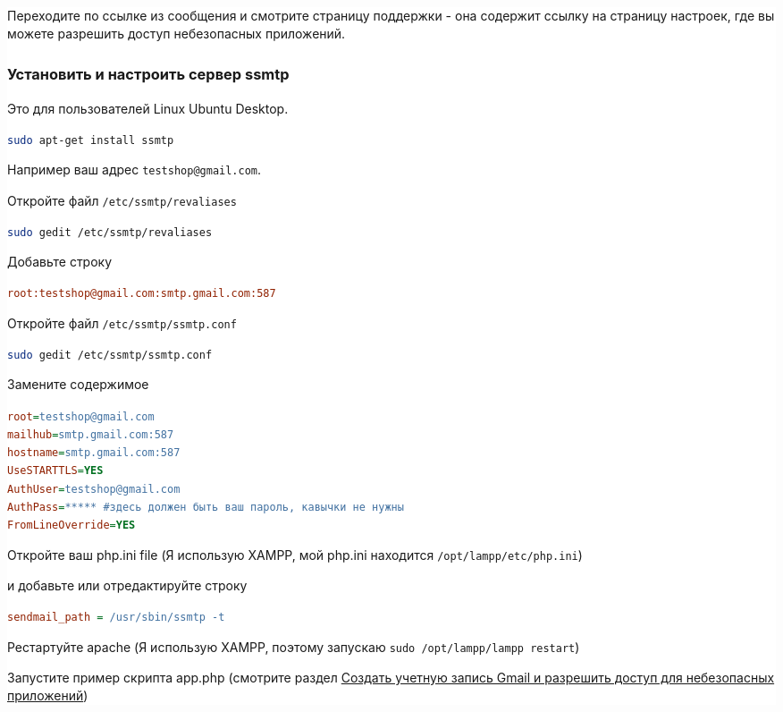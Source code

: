 Переходите по ссылке из сообщения и смотрите страницу поддержки - она содержит ссылку на страницу настроек, где вы можете разрешить доступ небезопасных приложений.

### Установить и настроить сервер ssmtp

Это для пользователей Linux Ubuntu Desktop.


```bash
sudo apt-get install ssmtp
```

Например ваш адрес `testshop@gmail.com`.

Откройте файл `/etc/ssmtp/revaliases`

```bash
sudo gedit /etc/ssmtp/revaliases
```


Добавьте строку

```ini
root:testshop@gmail.com:smtp.gmail.com:587
```

Откройте файл `/etc/ssmtp/ssmtp.conf`

```bash
sudo gedit /etc/ssmtp/ssmtp.conf
```

Замените содержимое

```ini
root=testshop@gmail.com
mailhub=smtp.gmail.com:587
hostname=smtp.gmail.com:587
UseSTARTTLS=YES
AuthUser=testshop@gmail.com
AuthPass=***** #здесь должен быть ваш пароль, кавычки не нужны
FromLineOverride=YES
```

Откройте ваш php.ini file (Я использую XAMPP, мой php.ini находится `/opt/lampp/etc/php.ini`)

и добавьте или отредактируйте строку

```ini
sendmail_path = /usr/sbin/ssmtp -t
```

Рестартуйте apache (Я использую XAMPP, поэтому запускаю `sudo /opt/lampp/lampp restart`)

Запустите пример скрипта app.php (смотрите раздел [Создать учетную запись Gmail и разрешить доступ для небезопасных приложений](#создать-учетную-запись-gmail-и-разрешить-доступ-для-небезопасных-приложений))
